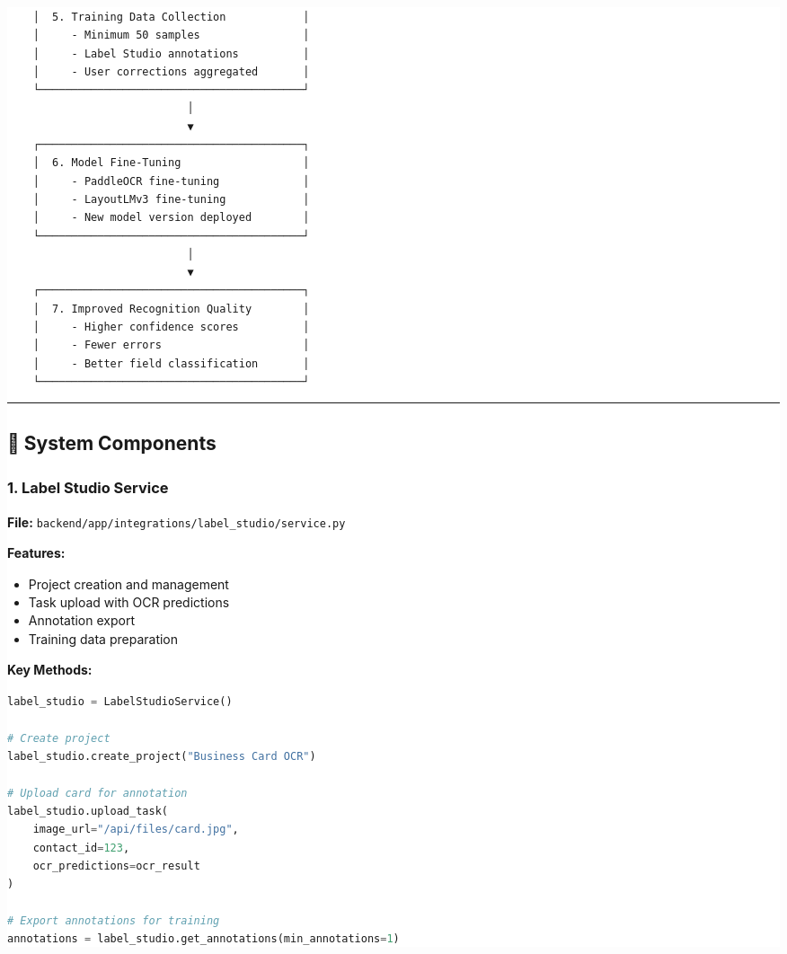 ```
    │  5. Training Data Collection            │
    │     - Minimum 50 samples                │
    │     - Label Studio annotations          │
    │     - User corrections aggregated       │
    └─────────────────────────────────────────┘
                            │
                            ▼
    ┌─────────────────────────────────────────┐
    │  6. Model Fine-Tuning                   │
    │     - PaddleOCR fine-tuning             │
    │     - LayoutLMv3 fine-tuning            │
    │     - New model version deployed        │
    └─────────────────────────────────────────┘
                            │
                            ▼
    ┌─────────────────────────────────────────┐
    │  7. Improved Recognition Quality        │
    │     - Higher confidence scores          │
    │     - Fewer errors                      │
    │     - Better field classification       │
    └─────────────────────────────────────────┘
```

---

## 🧩 System Components

### 1. Label Studio Service
**File:** `backend/app/integrations/label_studio/service.py`

**Features:**
- Project creation and management
- Task upload with OCR predictions
- Annotation export
- Training data preparation

**Key Methods:**
```python
label_studio = LabelStudioService()

# Create project
label_studio.create_project("Business Card OCR")

# Upload card for annotation
label_studio.upload_task(
    image_url="/api/files/card.jpg",
    contact_id=123,
    ocr_predictions=ocr_result
)

# Export annotations for training
annotations = label_studio.get_annotations(min_annotations=1)
```
